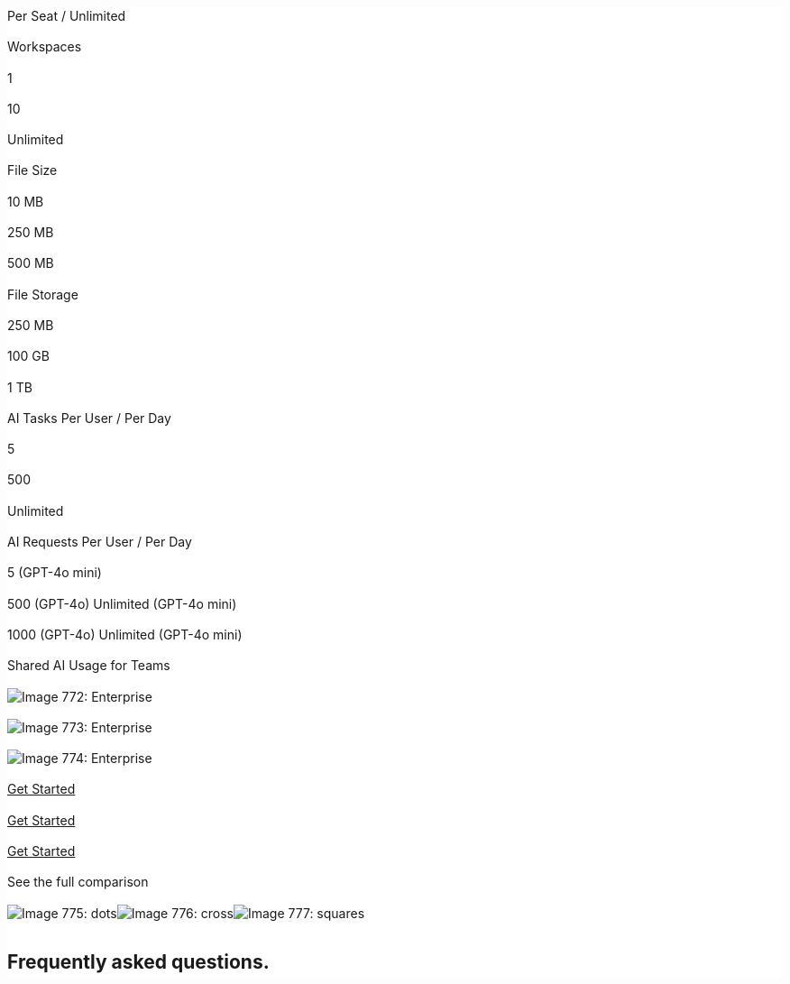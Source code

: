 Per Seat / Unlimited

Workspaces

1

10

Unlimited

File Size

10 MB

250 MB

500 MB

File Storage

250 MB

100 GB

1 TB

AI Tasks Per User / Per Day

5

500

Unlimited

AI Requests Per User / Per Day

5 (GPT-4o mini)

500 (GPT-4o) Unlimited (GPT-4o mini)

1000 (GPT-4o) Unlimited (GPT-4o mini)

Shared AI Usage for Teams

![Image 772: Enterprise](https://www.taskade.com/static_images/pricing/feature_excluded.png)

![Image 773: Enterprise](https://www.taskade.com/static_images/pricing/feature_included.png)

![Image 774: Enterprise](https://www.taskade.com/static_images/pricing/feature_included.png)

[Get Started](https://www.taskade.com/signup)

[Get Started](https://www.taskade.com/signup)

[Get Started](https://www.taskade.com/signup)

See the full comparison

![Image 775: dots](https://www.taskade.com/static_images/landing/nine_dots.png)![Image 776: cross](https://www.taskade.com/static_images/landing/cross.png)![Image 777: squares](https://www.taskade.com/static_images/landing/squares.png)

Frequently asked questions.
---------------------------
